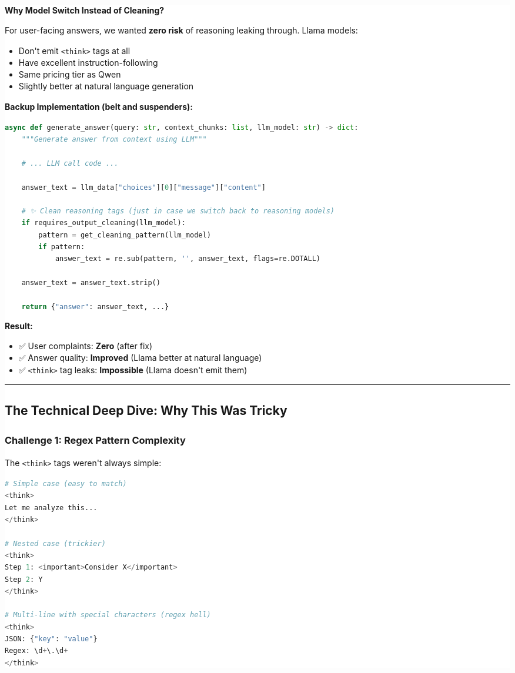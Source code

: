 **Why Model Switch Instead of Cleaning?**

For user-facing answers, we wanted **zero risk** of reasoning leaking through. Llama models:
- Don't emit `<think>` tags at all
- Have excellent instruction-following
- Same pricing tier as Qwen
- Slightly better at natural language generation

**Backup Implementation (belt and suspenders):**

```python
async def generate_answer(query: str, context_chunks: list, llm_model: str) -> dict:
    """Generate answer from context using LLM"""

    # ... LLM call code ...

    answer_text = llm_data["choices"][0]["message"]["content"]

    # ✨ Clean reasoning tags (just in case we switch back to reasoning models)
    if requires_output_cleaning(llm_model):
        pattern = get_cleaning_pattern(llm_model)
        if pattern:
            answer_text = re.sub(pattern, '', answer_text, flags=re.DOTALL)

    answer_text = answer_text.strip()

    return {"answer": answer_text, ...}
```

**Result:**
- ✅ User complaints: **Zero** (after fix)
- ✅ Answer quality: **Improved** (Llama better at natural language)
- ✅ `<think>` tag leaks: **Impossible** (Llama doesn't emit them)

---

## The Technical Deep Dive: Why This Was Tricky

### Challenge 1: Regex Pattern Complexity

The `<think>` tags weren't always simple:

```python
# Simple case (easy to match)
<think>
Let me analyze this...
</think>

# Nested case (trickier)
<think>
Step 1: <important>Consider X</important>
Step 2: Y
</think>

# Multi-line with special characters (regex hell)
<think>
JSON: {"key": "value"}
Regex: \d+\.\d+
</think>
```
